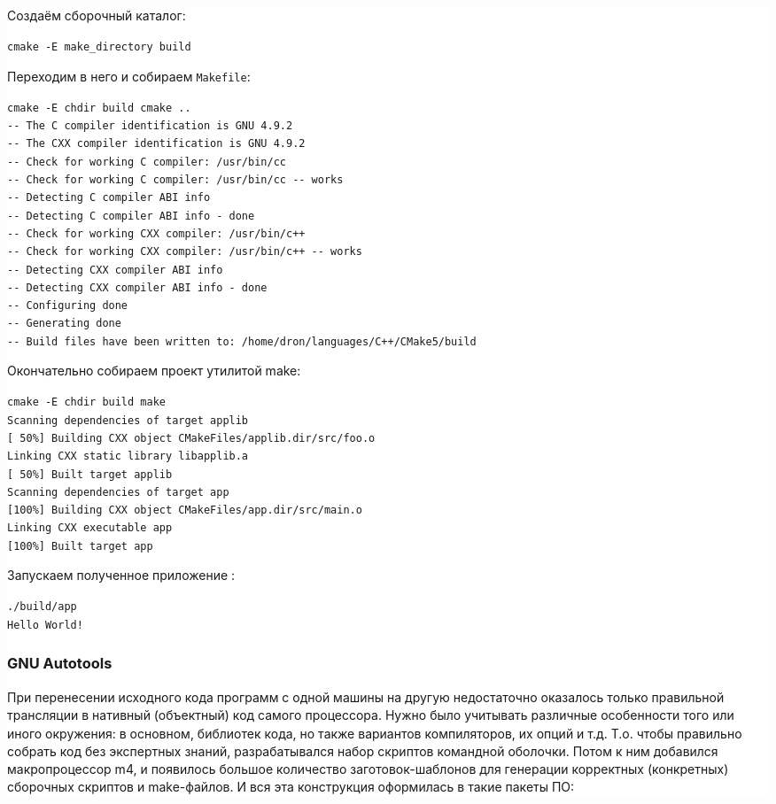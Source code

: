 Создаём сборочный каталог:

	cmake -E make_directory build

Переходим в него и собираем `Makefile`:

```
cmake -E chdir build cmake ..
-- The C compiler identification is GNU 4.9.2
-- The CXX compiler identification is GNU 4.9.2
-- Check for working C compiler: /usr/bin/cc
-- Check for working C compiler: /usr/bin/cc -- works
-- Detecting C compiler ABI info
-- Detecting C compiler ABI info - done
-- Check for working CXX compiler: /usr/bin/c++
-- Check for working CXX compiler: /usr/bin/c++ -- works
-- Detecting CXX compiler ABI info
-- Detecting CXX compiler ABI info - done
-- Configuring done
-- Generating done
-- Build files have been written to: /home/dron/languages/C++/CMake5/build
```

Окончательно собираем проект утилитой make:

```
cmake -E chdir build make
Scanning dependencies of target applib
[ 50%] Building CXX object CMakeFiles/applib.dir/src/foo.o
Linking CXX static library libapplib.a
[ 50%] Built target applib
Scanning dependencies of target app
[100%] Building CXX object CMakeFiles/app.dir/src/main.o
Linking CXX executable app
[100%] Built target app
```


Запускаем полученное приложение :

```
./build/app
Hello World!
```

### GNU Autotools

При перенесении исходного кода программ с одной машины на другую недостаточно
оказалось только правильной трансляции в нативный (объектный) код самого процессора.
Нужно было учитывать различные особенности того или иного окружения: в основном,
библиотек кода, но также вариантов компиляторов, их опций и т.д.
Т.о. чтобы правильно собрать код без экспертных знаний,
разрабатывался набор скриптов командной оболочки.
Потом к ним добавился макропроцессор m4, и появилось большое количество заготовок-шаблонов
для генерации корректных (конкретных) сборочных скриптов и make-файлов.
И вся эта конструкция оформилась в такие пакеты ПО:
